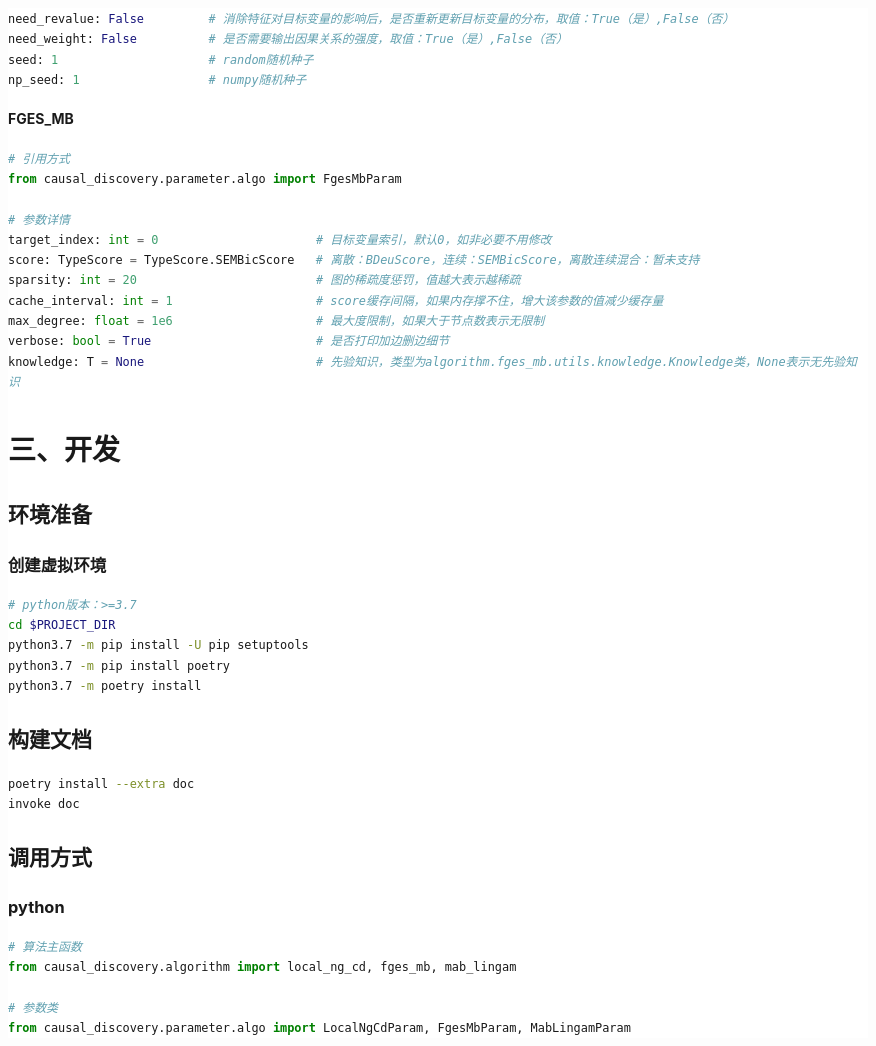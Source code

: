 ```python
need_revalue: False         # 消除特征对目标变量的影响后，是否重新更新目标变量的分布，取值：True（是）,False（否）
need_weight: False          # 是否需要输出因果关系的强度，取值：True（是）,False（否）
seed: 1                     # random随机种子
np_seed: 1                  # numpy随机种子
```

#### FGES_MB

```python
# 引用方式
from causal_discovery.parameter.algo import FgesMbParam

# 参数详情
target_index: int = 0                      # 目标变量索引，默认0，如非必要不用修改
score: TypeScore = TypeScore.SEMBicScore   # 离散：BDeuScore，连续：SEMBicScore，离散连续混合：暂未支持
sparsity: int = 20                         # 图的稀疏度惩罚，值越大表示越稀疏
cache_interval: int = 1                    # score缓存间隔，如果内存撑不住，增大该参数的值减少缓存量
max_degree: float = 1e6                    # 最大度限制，如果大于节点数表示无限制
verbose: bool = True                       # 是否打印加边删边细节
knowledge: T = None                        # 先验知识，类型为algorithm.fges_mb.utils.knowledge.Knowledge类，None表示无先验知识
```


# 三、开发

## 环境准备

### 创建虚拟环境
  
```sh
# python版本：>=3.7
cd $PROJECT_DIR
python3.7 -m pip install -U pip setuptools
python3.7 -m pip install poetry
python3.7 -m poetry install
```

## 构建文档

```sh
poetry install --extra doc
invoke doc
```

## 调用方式
   
### python
```python
# 算法主函数
from causal_discovery.algorithm import local_ng_cd, fges_mb, mab_lingam  

# 参数类
from causal_discovery.parameter.algo import LocalNgCdParam, FgesMbParam, MabLingamParam
```
